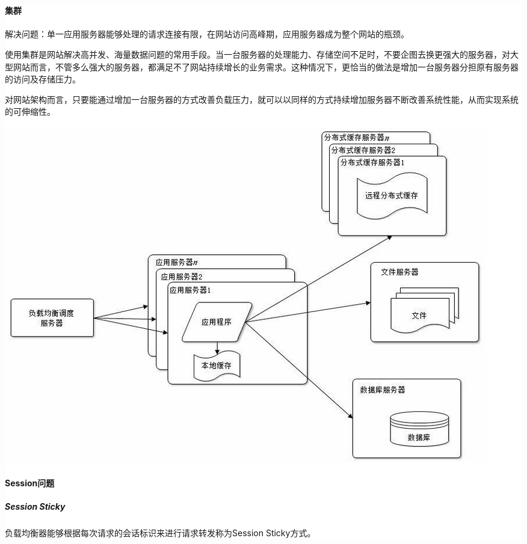 #### 集群

解决问题：单一应用服务器能够处理的请求连接有限，在网站访问高峰期，应用服务器成为整个网站的瓶颈。

使用集群是网站解决高并发、海量数据问题的常用手段。当一台服务器的处理能力、存储空间不足时，不要企图去换更强大的服务器，对大型网站而言，不管多么强大的服务器，都满足不了网站持续增长的业务需求。这种情况下，更恰当的做法是增加一台服务器分担原有服务器的访问及存储压力。

对网站架构而言，只要能通过增加一台服务器的方式改善负载压力，就可以以同样的方式持续增加服务器不断改善系统性能，从而实现系统的可伸缩性。

![Application-server-cluster](/static/img/Structure/Application-server-cluster.png "Application-server-cluster")

#### Session问题

##### Session Sticky

负载均衡器能够根据每次请求的会话标识来进行请求转发称为Session Sticky方式。
